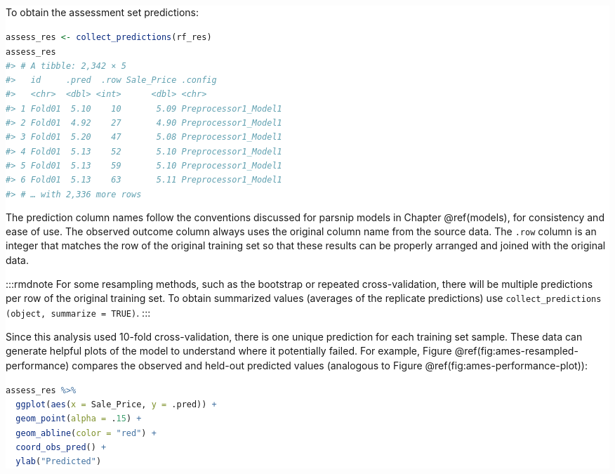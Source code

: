 To obtain the assessment set predictions: 


```r
assess_res <- collect_predictions(rf_res)
assess_res
#> # A tibble: 2,342 × 5
#>   id     .pred  .row Sale_Price .config             
#>   <chr>  <dbl> <int>      <dbl> <chr>               
#> 1 Fold01  5.10    10       5.09 Preprocessor1_Model1
#> 2 Fold01  4.92    27       4.90 Preprocessor1_Model1
#> 3 Fold01  5.20    47       5.08 Preprocessor1_Model1
#> 4 Fold01  5.13    52       5.10 Preprocessor1_Model1
#> 5 Fold01  5.13    59       5.10 Preprocessor1_Model1
#> 6 Fold01  5.13    63       5.11 Preprocessor1_Model1
#> # … with 2,336 more rows
```

The prediction column names follow the conventions discussed for <span class="pkg">parsnip</span> models in Chapter \@ref(models), for consistency and ease of use. The observed outcome column always uses the original column name from the source data. The `.row` column is an integer that matches the row of the original training set so that these results can be properly arranged and joined with the original data. 

:::rmdnote
For some resampling methods, such as the bootstrap or repeated cross-validation, there will be multiple predictions per row of the original training set. To obtain summarized values (averages of the replicate predictions) use `collect_predictions(object, summarize = TRUE)`. 
:::

Since this analysis used 10-fold cross-validation, there is one unique prediction for each training set sample. These data can generate helpful plots of the model to understand where it potentially failed. For example, Figure \@ref(fig:ames-resampled-performance) compares the observed and held-out predicted values (analogous to Figure \@ref(fig:ames-performance-plot)):


```r
assess_res %>% 
  ggplot(aes(x = Sale_Price, y = .pred)) + 
  geom_point(alpha = .15) +
  geom_abline(color = "red") + 
  coord_obs_pred() + 
  ylab("Predicted")
```

<div class="figure" style="text-align: center">